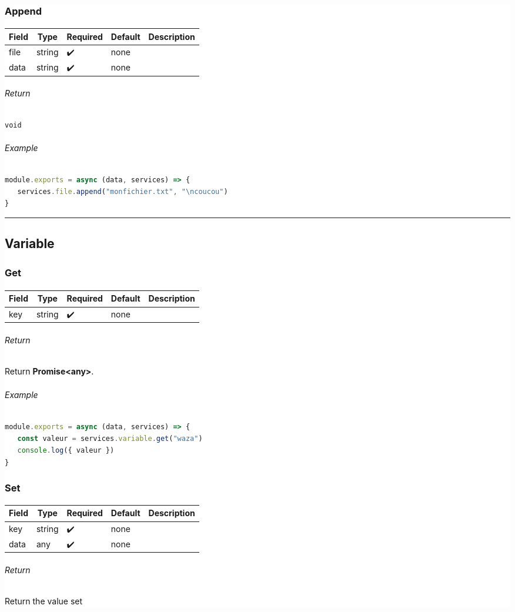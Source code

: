 ### Append

| Field  | Type  | Required  | Default  | Description  |
|---|---|---|---|---|
| file  | string  | :heavy_check_mark:  | none  | |
| data  | string  | :heavy_check_mark:  | none  | |

###### Return

`void`

###### Example

```javascript
module.exports = async (data, services) => {
   services.file.append("monfichier.txt", "\ncoucou")
}
```
---

## Variable

### Get

| Field  | Type  | Required  | Default  | Description  |
|---|---|---|---|---|
| key  | string  | :heavy_check_mark:  | none  |  |

###### Return

Return **Promise&lt;any&gt;**.

###### Example

```javascript
module.exports = async (data, services) => {
   const valeur = services.variable.get("waza")
   console.log({ valeur })
}
```

### Set

| Field  | Type  | Required  | Default  | Description  |
|---|---|---|---|---|
| key  | string  | :heavy_check_mark:  | none  |  |
| data  | any  | :heavy_check_mark:  | none  |  |

###### Return

Return the value set
